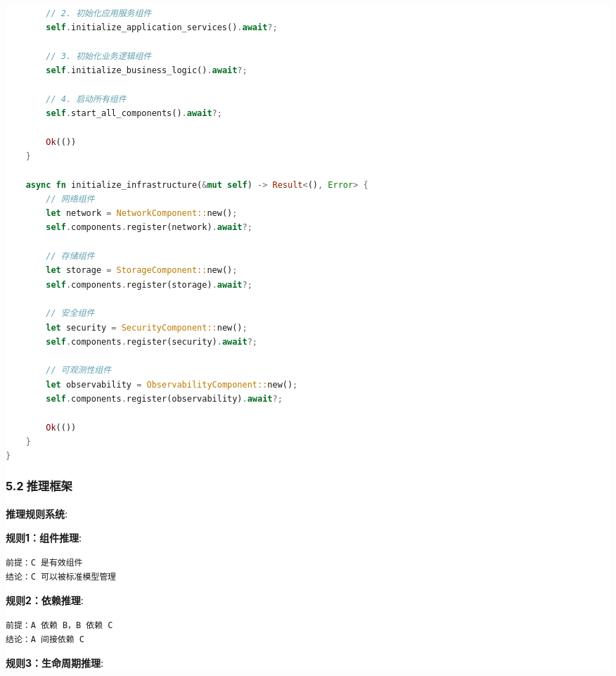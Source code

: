 ```rust
        // 2. 初始化应用服务组件
        self.initialize_application_services().await?;
        
        // 3. 初始化业务逻辑组件
        self.initialize_business_logic().await?;
        
        // 4. 启动所有组件
        self.start_all_components().await?;
        
        Ok(())
    }
    
    async fn initialize_infrastructure(&mut self) -> Result<(), Error> {
        // 网络组件
        let network = NetworkComponent::new();
        self.components.register(network).await?;
        
        // 存储组件
        let storage = StorageComponent::new();
        self.components.register(storage).await?;
        
        // 安全组件
        let security = SecurityComponent::new();
        self.components.register(security).await?;
        
        // 可观测性组件
        let observability = ObservabilityComponent::new();
        self.components.register(observability).await?;
        
        Ok(())
    }
}
```

### 5.2 推理框架

**推理规则系统**:

**规则1：组件推理**:

```text
前提：C 是有效组件
结论：C 可以被标准模型管理
```

**规则2：依赖推理**:

```text
前提：A 依赖 B，B 依赖 C
结论：A 间接依赖 C
```

**规则3：生命周期推理**:

